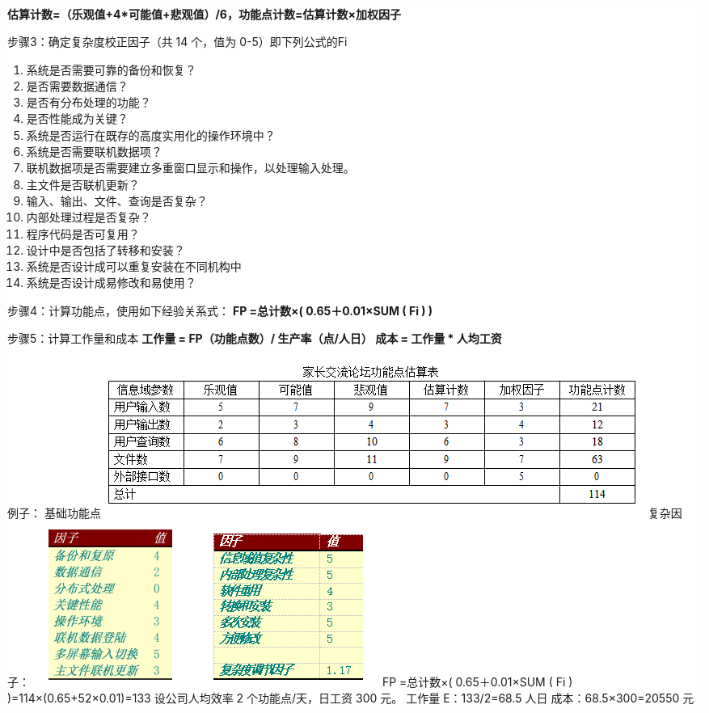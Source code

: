 **估算计数=（乐观值+4*可能值+悲观值）/6，功能点计数=估算计数×加权因子**

步骤3：确定复杂度校正因子（共 14 个，值为 0-5）即下列公式的Fi

1. 系统是否需要可靠的备份和恢复？
2. 是否需要数据通信？
3. 是否有分布处理的功能？
4. 是否性能成为关键？
5. 系统是否运行在既存的高度实用化的操作环境中？
6. 系统是否需要联机数据项？
7. 联机数据项是否需要建立多重窗口显示和操作，以处理输入处理。
8. 主文件是否联机更新？
9. 输入、输出、文件、查询是否复杂？
10. 内部处理过程是否复杂？
11. 程序代码是否可复用？
12. 设计中是否包括了转移和安装？
13. 系统是否设计成可以重复安装在不同机构中
14. 系统是否设计成易修改和易使用？

步骤4：计算功能点，使用如下经验关系式：
**FP =总计数×( 0.65＋0.01×SUM ( Fi ) )**

步骤5：计算工作量和成本
**工作量 = FP（功能点数）/ 生产率（点/人日）
成本 = 工作量 * 人均工资**


例子：
基础功能点
![](/images/assets/2020051417234033.png)
复杂因子：
![](/images/assets/20200514173444418.png)
FP =总计数×( 0.65＋0.01×SUM ( Fi ) )=114×(0.65+52×0.01)=133
设公司人均效率 2 个功能点/天，日工资 300 元。
工作量 E：133/2=68.5 人日
成本：68.5×300=20550 元
